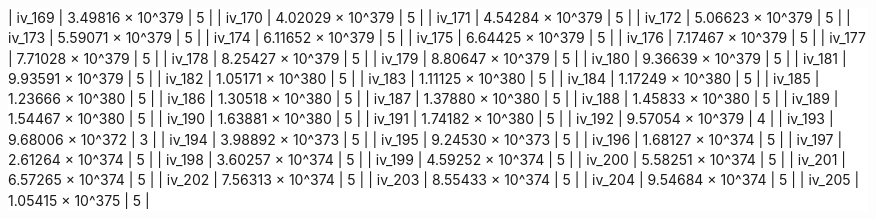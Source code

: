 | iv_169 | 3.49816 × 10^379 | 5 |
| iv_170 | 4.02029 × 10^379 | 5 |
| iv_171 | 4.54284 × 10^379 | 5 |
| iv_172 | 5.06623 × 10^379 | 5 |
| iv_173 | 5.59071 × 10^379 | 5 |
| iv_174 | 6.11652 × 10^379 | 5 |
| iv_175 | 6.64425 × 10^379 | 5 |
| iv_176 | 7.17467 × 10^379 | 5 |
| iv_177 | 7.71028 × 10^379 | 5 |
| iv_178 | 8.25427 × 10^379 | 5 |
| iv_179 | 8.80647 × 10^379 | 5 |
| iv_180 | 9.36639 × 10^379 | 5 |
| iv_181 | 9.93591 × 10^379 | 5 |
| iv_182 | 1.05171 × 10^380 | 5 |
| iv_183 | 1.11125 × 10^380 | 5 |
| iv_184 | 1.17249 × 10^380 | 5 |
| iv_185 | 1.23666 × 10^380 | 5 |
| iv_186 | 1.30518 × 10^380 | 5 |
| iv_187 | 1.37880 × 10^380 | 5 |
| iv_188 | 1.45833 × 10^380 | 5 |
| iv_189 | 1.54467 × 10^380 | 5 |
| iv_190 | 1.63881 × 10^380 | 5 |
| iv_191 | 1.74182 × 10^380 | 5 |
| iv_192 | 9.57054 × 10^379 | 4 |
| iv_193 | 9.68006 × 10^372 | 3 |
| iv_194 | 3.98892 × 10^373 | 5 |
| iv_195 | 9.24530 × 10^373 | 5 |
| iv_196 | 1.68127 × 10^374 | 5 |
| iv_197 | 2.61264 × 10^374 | 5 |
| iv_198 | 3.60257 × 10^374 | 5 |
| iv_199 | 4.59252 × 10^374 | 5 |
| iv_200 | 5.58251 × 10^374 | 5 |
| iv_201 | 6.57265 × 10^374 | 5 |
| iv_202 | 7.56313 × 10^374 | 5 |
| iv_203 | 8.55433 × 10^374 | 5 |
| iv_204 | 9.54684 × 10^374 | 5 |
| iv_205 | 1.05415 × 10^375 | 5 |